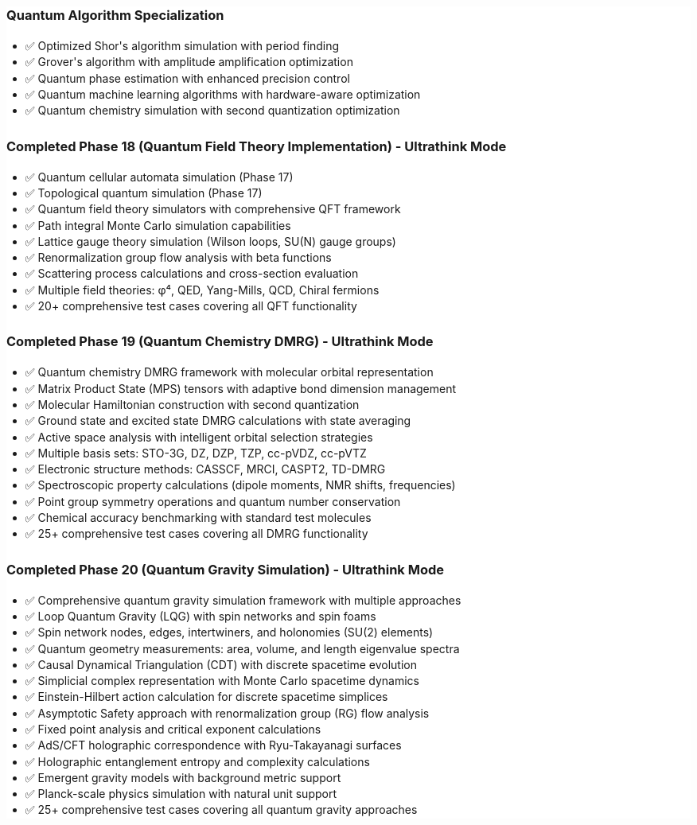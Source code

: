 ### Quantum Algorithm Specialization
- ✅ Optimized Shor's algorithm simulation with period finding
- ✅ Grover's algorithm with amplitude amplification optimization
- ✅ Quantum phase estimation with enhanced precision control
- ✅ Quantum machine learning algorithms with hardware-aware optimization
- ✅ Quantum chemistry simulation with second quantization optimization

### Completed Phase 18 (Quantum Field Theory Implementation) - Ultrathink Mode
- ✅ Quantum cellular automata simulation (Phase 17)
- ✅ Topological quantum simulation (Phase 17)
- ✅ Quantum field theory simulators with comprehensive QFT framework
- ✅ Path integral Monte Carlo simulation capabilities
- ✅ Lattice gauge theory simulation (Wilson loops, SU(N) gauge groups)
- ✅ Renormalization group flow analysis with beta functions
- ✅ Scattering process calculations and cross-section evaluation
- ✅ Multiple field theories: φ⁴, QED, Yang-Mills, QCD, Chiral fermions
- ✅ 20+ comprehensive test cases covering all QFT functionality

### Completed Phase 19 (Quantum Chemistry DMRG) - Ultrathink Mode
- ✅ Quantum chemistry DMRG framework with molecular orbital representation
- ✅ Matrix Product State (MPS) tensors with adaptive bond dimension management
- ✅ Molecular Hamiltonian construction with second quantization
- ✅ Ground state and excited state DMRG calculations with state averaging
- ✅ Active space analysis with intelligent orbital selection strategies
- ✅ Multiple basis sets: STO-3G, DZ, DZP, TZP, cc-pVDZ, cc-pVTZ
- ✅ Electronic structure methods: CASSCF, MRCI, CASPT2, TD-DMRG
- ✅ Spectroscopic property calculations (dipole moments, NMR shifts, frequencies)
- ✅ Point group symmetry operations and quantum number conservation
- ✅ Chemical accuracy benchmarking with standard test molecules
- ✅ 25+ comprehensive test cases covering all DMRG functionality

### Completed Phase 20 (Quantum Gravity Simulation) - Ultrathink Mode
- ✅ Comprehensive quantum gravity simulation framework with multiple approaches
- ✅ Loop Quantum Gravity (LQG) with spin networks and spin foams
- ✅ Spin network nodes, edges, intertwiners, and holonomies (SU(2) elements)
- ✅ Quantum geometry measurements: area, volume, and length eigenvalue spectra
- ✅ Causal Dynamical Triangulation (CDT) with discrete spacetime evolution
- ✅ Simplicial complex representation with Monte Carlo spacetime dynamics
- ✅ Einstein-Hilbert action calculation for discrete spacetime simplices
- ✅ Asymptotic Safety approach with renormalization group (RG) flow analysis
- ✅ Fixed point analysis and critical exponent calculations
- ✅ AdS/CFT holographic correspondence with Ryu-Takayanagi surfaces
- ✅ Holographic entanglement entropy and complexity calculations
- ✅ Emergent gravity models with background metric support
- ✅ Planck-scale physics simulation with natural unit support
- ✅ 25+ comprehensive test cases covering all quantum gravity approaches
